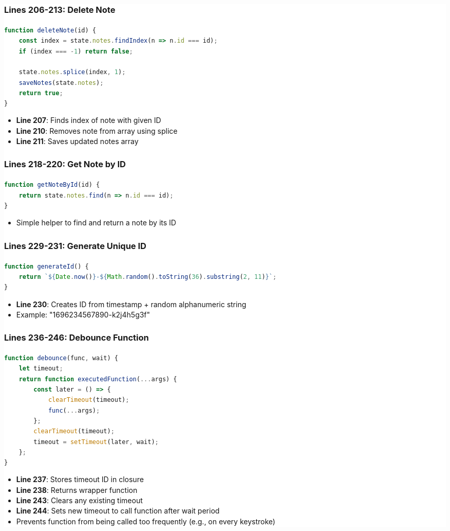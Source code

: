 ### Lines 206-213: Delete Note
```javascript
function deleteNote(id) {
    const index = state.notes.findIndex(n => n.id === id);
    if (index === -1) return false;

    state.notes.splice(index, 1);
    saveNotes(state.notes);
    return true;
}
```
- **Line 207**: Finds index of note with given ID
- **Line 210**: Removes note from array using splice
- **Line 211**: Saves updated notes array

### Lines 218-220: Get Note by ID
```javascript
function getNoteById(id) {
    return state.notes.find(n => n.id === id);
}
```
- Simple helper to find and return a note by its ID

### Lines 229-231: Generate Unique ID
```javascript
function generateId() {
    return `${Date.now()}-${Math.random().toString(36).substring(2, 11)}`;
}
```
- **Line 230**: Creates ID from timestamp + random alphanumeric string
- Example: "1696234567890-k2j4h5g3f"

### Lines 236-246: Debounce Function
```javascript
function debounce(func, wait) {
    let timeout;
    return function executedFunction(...args) {
        const later = () => {
            clearTimeout(timeout);
            func(...args);
        };
        clearTimeout(timeout);
        timeout = setTimeout(later, wait);
    };
}
```
- **Line 237**: Stores timeout ID in closure
- **Line 238**: Returns wrapper function
- **Line 243**: Clears any existing timeout
- **Line 244**: Sets new timeout to call function after wait period
- Prevents function from being called too frequently (e.g., on every keystroke)
